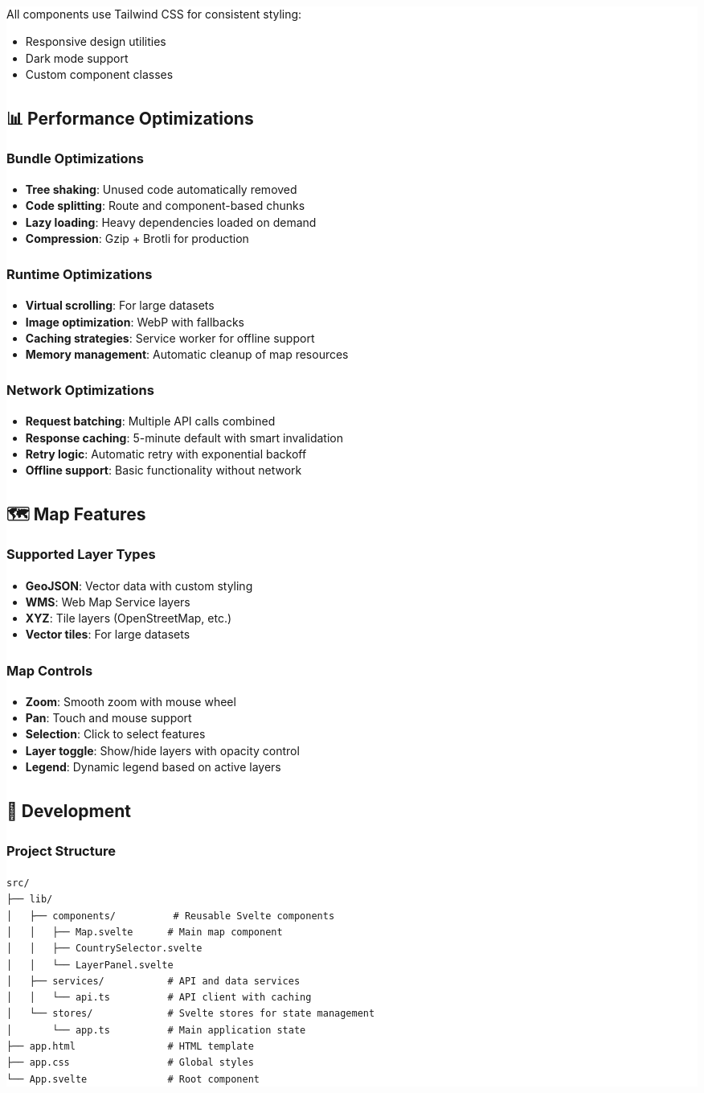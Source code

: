 All components use Tailwind CSS for consistent styling:
- Responsive design utilities
- Dark mode support
- Custom component classes

## 📊 Performance Optimizations

### Bundle Optimizations
- **Tree shaking**: Unused code automatically removed
- **Code splitting**: Route and component-based chunks
- **Lazy loading**: Heavy dependencies loaded on demand
- **Compression**: Gzip + Brotli for production

### Runtime Optimizations
- **Virtual scrolling**: For large datasets
- **Image optimization**: WebP with fallbacks
- **Caching strategies**: Service worker for offline support
- **Memory management**: Automatic cleanup of map resources

### Network Optimizations
- **Request batching**: Multiple API calls combined
- **Response caching**: 5-minute default with smart invalidation
- **Retry logic**: Automatic retry with exponential backoff
- **Offline support**: Basic functionality without network

## 🗺️ Map Features

### Supported Layer Types
- **GeoJSON**: Vector data with custom styling
- **WMS**: Web Map Service layers
- **XYZ**: Tile layers (OpenStreetMap, etc.)
- **Vector tiles**: For large datasets

### Map Controls
- **Zoom**: Smooth zoom with mouse wheel
- **Pan**: Touch and mouse support
- **Selection**: Click to select features
- **Layer toggle**: Show/hide layers with opacity control
- **Legend**: Dynamic legend based on active layers

## 🔧 Development

### Project Structure

```
src/
├── lib/
│   ├── components/          # Reusable Svelte components
│   │   ├── Map.svelte      # Main map component
│   │   ├── CountrySelector.svelte
│   │   └── LayerPanel.svelte
│   ├── services/           # API and data services
│   │   └── api.ts          # API client with caching
│   └── stores/             # Svelte stores for state management
│       └── app.ts          # Main application state
├── app.html                # HTML template
├── app.css                 # Global styles
└── App.svelte              # Root component
```
